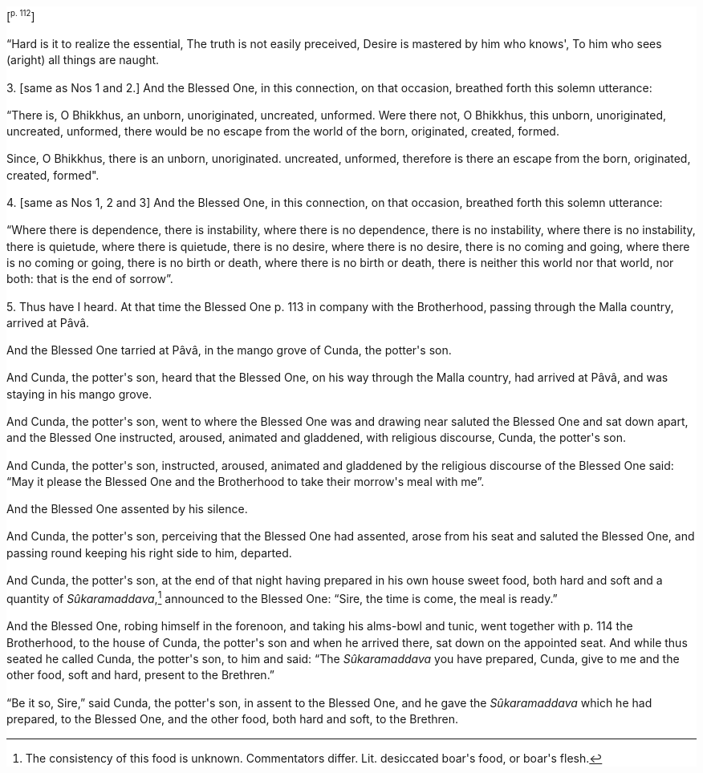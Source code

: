 <span id="p112">[<sup><small>p. 112</small></sup>]</span>

“Hard is it to realize the essential,
The truth is not easily preceived,
Desire is mastered by him who knows',
To him who sees (aright) all things are naught.

3\. \[same as Nos 1 and 2.\] And the Blessed One, in this connection, on that occasion, breathed forth this solemn utterance:

“There is, O Bhikkhus, an unborn, unoriginated, uncreated, unformed. Were there not, O Bhikkhus, this unborn, unoriginated, uncreated, unformed, there would be no escape from the world of the born, originated, created, formed.

Since, O Bhikkhus, there is an unborn, unoriginated. uncreated, unformed, therefore is there an escape from the born, originated, created, formed".

4\. \[same as Nos 1, 2 and 3\] And the Blessed One, in this connection, on that occasion, breathed forth this solemn utterance:

“Where there is dependence, there is instability, where there is no dependence, there is no instability, where there is no instability, there is quietude, where there is quietude, there is no desire, where there is no desire, there is no coming and going, where there is no coming or going, there is no birth or death, where there is no birth or death, there is neither this world nor that world, nor both: that is the end of sorrow”.

5\. Thus have I heard. At that time the Blessed One p. 113 in company with the Brotherhood, passing through the Malla country, arrived at Pâvâ.

And the Blessed One tarried at Pâvâ, in the mango grove of Cunda, the potter's son.

And Cunda, the potter's son, heard that the Blessed One, on his way through the Malla country, had arrived at Pâvâ, and was staying in his mango grove.

And Cunda, the potter's son, went to where the Blessed One was and drawing near saluted the Blessed One and sat down apart, and the Blessed One instructed, aroused, animated and gladdened, with religious discourse, Cunda, the potter's son.

And Cunda, the potter's son, instructed, aroused, animated and gladdened by the religious discourse of the Blessed One said: “May it please the Blessed One and the Brotherhood to take their morrow's meal with me”.

And the Blessed One assented by his silence.

And Cunda, the potter's son, perceiving that the Blessed One had assented, arose from his seat and saluted the Blessed One, and passing round keeping his right side to him, departed.

And Cunda, the potter's son, at the end of that night having prepared in his own house sweet food, both hard and soft and a quantity of _Sûkaramaddava_,[^1] announced to the Blessed One: “Sire, the time is come, the meal is ready.”

And the Blessed One, robing himself in the forenoon, and taking his alms-bowl and tunic, went together with p. 114 the Brotherhood, to the house of Cunda, the potter's son and when he arrived there, sat down on the appointed seat. And while thus seated he called Cunda, the potter's son, to him and said: “The _Sûkaramaddava_ you have prepared, Cunda, give to me and the other food, soft and hard, present to the Brethren.”

“Be it so, Sire,” said Cunda, the potter's son, in assent to the Blessed One, and he gave the _Sûkaramaddava_ which he had prepared, to the Blessed One, and the other food, both hard and soft, to the Brethren.


[^1]: The consistency of this food is unknown. Commentators differ. Lit. desiccated boar's food, or boar's flesh.
[^1]: Those who in crossing the ocean of birth and death, hold to the truth, and forsake desire, attain to deliverance; while the remainder engaged in materialities are left behind.
[^1]: Conjectural translation of _allavatthâ, allakesâ_. Lit.: wet robes, wet hair.